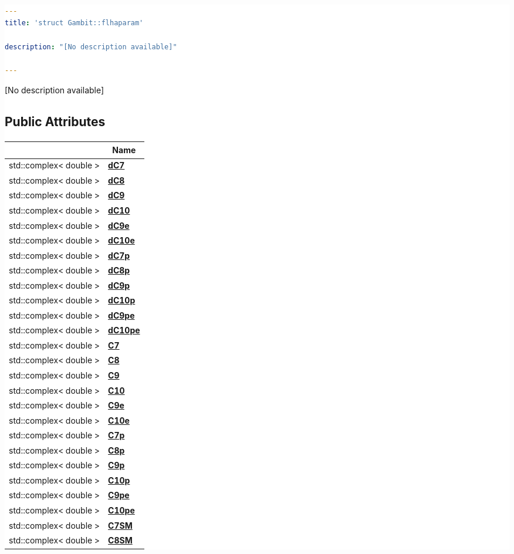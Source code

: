 ```yaml
---
title: 'struct Gambit::flhaparam'

description: "[No description available]"

---
```









[No description available]

## Public Attributes

|                | Name           |
| -------------- | -------------- |
| std::complex< double > | **[dC7](/documentation/code/classes/structgambit_1_1flhaparam/#variable-dc7)**  |
| std::complex< double > | **[dC8](/documentation/code/classes/structgambit_1_1flhaparam/#variable-dc8)**  |
| std::complex< double > | **[dC9](/documentation/code/classes/structgambit_1_1flhaparam/#variable-dc9)**  |
| std::complex< double > | **[dC10](/documentation/code/classes/structgambit_1_1flhaparam/#variable-dc10)**  |
| std::complex< double > | **[dC9e](/documentation/code/classes/structgambit_1_1flhaparam/#variable-dc9e)**  |
| std::complex< double > | **[dC10e](/documentation/code/classes/structgambit_1_1flhaparam/#variable-dc10e)**  |
| std::complex< double > | **[dC7p](/documentation/code/classes/structgambit_1_1flhaparam/#variable-dc7p)**  |
| std::complex< double > | **[dC8p](/documentation/code/classes/structgambit_1_1flhaparam/#variable-dc8p)**  |
| std::complex< double > | **[dC9p](/documentation/code/classes/structgambit_1_1flhaparam/#variable-dc9p)**  |
| std::complex< double > | **[dC10p](/documentation/code/classes/structgambit_1_1flhaparam/#variable-dc10p)**  |
| std::complex< double > | **[dC9pe](/documentation/code/classes/structgambit_1_1flhaparam/#variable-dc9pe)**  |
| std::complex< double > | **[dC10pe](/documentation/code/classes/structgambit_1_1flhaparam/#variable-dc10pe)**  |
| std::complex< double > | **[C7](/documentation/code/classes/structgambit_1_1flhaparam/#variable-c7)**  |
| std::complex< double > | **[C8](/documentation/code/classes/structgambit_1_1flhaparam/#variable-c8)**  |
| std::complex< double > | **[C9](/documentation/code/classes/structgambit_1_1flhaparam/#variable-c9)**  |
| std::complex< double > | **[C10](/documentation/code/classes/structgambit_1_1flhaparam/#variable-c10)**  |
| std::complex< double > | **[C9e](/documentation/code/classes/structgambit_1_1flhaparam/#variable-c9e)**  |
| std::complex< double > | **[C10e](/documentation/code/classes/structgambit_1_1flhaparam/#variable-c10e)**  |
| std::complex< double > | **[C7p](/documentation/code/classes/structgambit_1_1flhaparam/#variable-c7p)**  |
| std::complex< double > | **[C8p](/documentation/code/classes/structgambit_1_1flhaparam/#variable-c8p)**  |
| std::complex< double > | **[C9p](/documentation/code/classes/structgambit_1_1flhaparam/#variable-c9p)**  |
| std::complex< double > | **[C10p](/documentation/code/classes/structgambit_1_1flhaparam/#variable-c10p)**  |
| std::complex< double > | **[C9pe](/documentation/code/classes/structgambit_1_1flhaparam/#variable-c9pe)**  |
| std::complex< double > | **[C10pe](/documentation/code/classes/structgambit_1_1flhaparam/#variable-c10pe)**  |
| std::complex< double > | **[C7SM](/documentation/code/classes/structgambit_1_1flhaparam/#variable-c7sm)**  |
| std::complex< double > | **[C8SM](/documentation/code/classes/structgambit_1_1flhaparam/#variable-c8sm)**  |